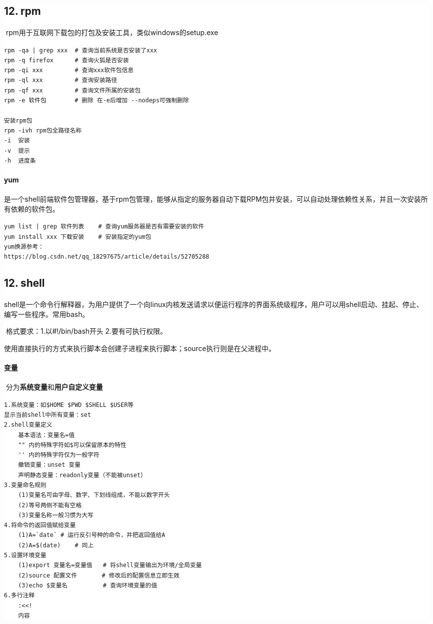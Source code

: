 

## 12. rpm

​	rpm用于互联网下载包的打包及安装工具，类似windows的setup.exe

```
rpm -qa | grep xxx	# 查询当前系统是否安装了xxx
rpm -q firefox		# 查询火狐是否安装
rpm -qi xxx			# 查询xxx软件包信息
rpm -ql xxx			# 查询安装路径
rpm -qf xxx			# 查询文件所属的安装包
rpm -e 软件包		  # 删除 在-e后增加 --nodeps可强制删除

安装rpm包
rpm -ivh rpm包全路径名称
-i	安装
-v	提示
-h	进度条
```

#### yum

​	是一个shell前端软件包管理器，基于rpm包管理，能够从指定的服务器自动下载RPM包并安装，可以自动处理依赖性关系，并且一次安装所有依赖的软件包。

```
yum list | grep 软件列表	# 查询yum服务器是否有需要安装的软件
yum install xxx	下载安装    # 安装指定的yum包
yum换源参考：				 
https://blog.csdn.net/qq_18297675/article/details/52705288
```



## 12. shell

​	shell是一个命令行解释器，为用户提供了一个向linux内核发送请求以便运行程序的界面系统级程序，用户可以用shell启动、挂起、停止、编写一些程序。常用bash。

​	格式要求：1.以#!/bin/bash开头	2.要有可执行权限。

​	使用直接执行的方式来执行脚本会创建子进程来执行脚本；source执行则是在父进程中。

#### 变量

​	分为**系统变量**和**用户自定义变量**

```
1.系统变量：如$HOME $PWD $SHELL $USER等
显示当前shell中所有变量：set
2.shell变量定义
    基本语法：变量名=值
    "" 内的特殊字符如$可以保留原本的特性
    '' 内的特殊字符仅为一般字符
    撤销变量：unset 变量
    声明静态变量：readonly变量（不能被unset）
3.变量命名规则
	(1)变量名可由字母、数字、下划线组成，不能以数字开头
	(2)等号两侧不能有空格
	(3)变量名称一般习惯为大写
4.将命令的返回值赋给变量
	(1)A=`date`	# 运行反引号种的命令，并把返回值给A
	(2)A=$(date)	# 同上
5.设置环境变量
	(1)export 变量名=变量值	# 将shell变量输出为环境/全局变量
	(2)source 配置文件		 # 修改后的配置信息立即生效
	(3)echo $变量名		  # 查询环境变量的值
6.多行注释
	:<<! 
	内容 
```